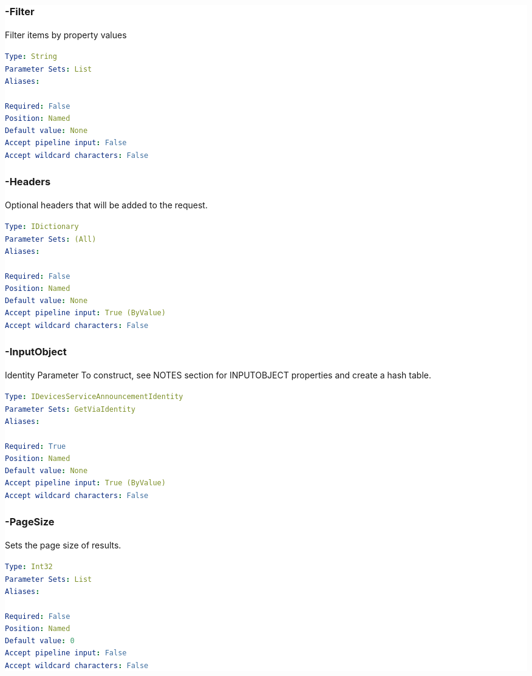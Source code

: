 ### -Filter
Filter items by property values

```yaml
Type: String
Parameter Sets: List
Aliases:

Required: False
Position: Named
Default value: None
Accept pipeline input: False
Accept wildcard characters: False
```

### -Headers
Optional headers that will be added to the request.

```yaml
Type: IDictionary
Parameter Sets: (All)
Aliases:

Required: False
Position: Named
Default value: None
Accept pipeline input: True (ByValue)
Accept wildcard characters: False
```

### -InputObject
Identity Parameter
To construct, see NOTES section for INPUTOBJECT properties and create a hash table.

```yaml
Type: IDevicesServiceAnnouncementIdentity
Parameter Sets: GetViaIdentity
Aliases:

Required: True
Position: Named
Default value: None
Accept pipeline input: True (ByValue)
Accept wildcard characters: False
```

### -PageSize
Sets the page size of results.

```yaml
Type: Int32
Parameter Sets: List
Aliases:

Required: False
Position: Named
Default value: 0
Accept pipeline input: False
Accept wildcard characters: False
```
